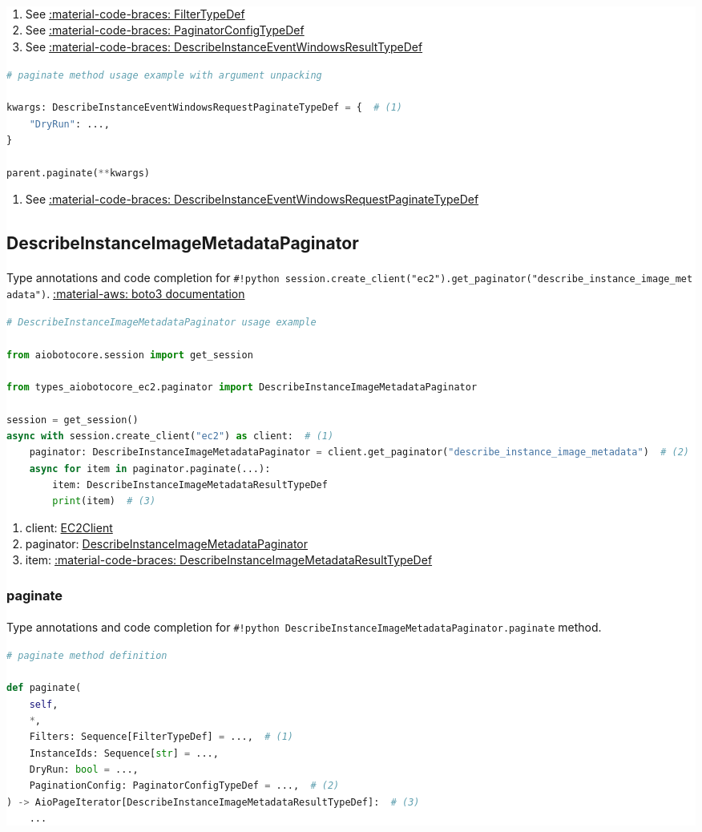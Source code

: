 1. See [:material-code-braces: FilterTypeDef](./type_defs.md#filtertypedef) 
2. See [:material-code-braces: PaginatorConfigTypeDef](./type_defs.md#paginatorconfigtypedef) 
3. See [:material-code-braces: DescribeInstanceEventWindowsResultTypeDef](./type_defs.md#describeinstanceeventwindowsresulttypedef) 


```python
# paginate method usage example with argument unpacking

kwargs: DescribeInstanceEventWindowsRequestPaginateTypeDef = {  # (1)
    "DryRun": ...,
}

parent.paginate(**kwargs)
```

1. See [:material-code-braces: DescribeInstanceEventWindowsRequestPaginateTypeDef](./type_defs.md#describeinstanceeventwindowsrequestpaginatetypedef) 
## DescribeInstanceImageMetadataPaginator

Type annotations and code completion for `#!python session.create_client("ec2").get_paginator("describe_instance_image_metadata")`.
[:material-aws: boto3 documentation](https://boto3.amazonaws.com/v1/documentation/api/latest/reference/services/ec2/paginator/DescribeInstanceImageMetadata.html#EC2.Paginator.DescribeInstanceImageMetadata)

```python
# DescribeInstanceImageMetadataPaginator usage example

from aiobotocore.session import get_session

from types_aiobotocore_ec2.paginator import DescribeInstanceImageMetadataPaginator

session = get_session()
async with session.create_client("ec2") as client:  # (1)
    paginator: DescribeInstanceImageMetadataPaginator = client.get_paginator("describe_instance_image_metadata")  # (2)
    async for item in paginator.paginate(...):
        item: DescribeInstanceImageMetadataResultTypeDef
        print(item)  # (3)
```

1. client: [EC2Client](./client.md)
2. paginator: [DescribeInstanceImageMetadataPaginator](./paginators.md#describeinstanceimagemetadatapaginator)
3. item: [:material-code-braces: DescribeInstanceImageMetadataResultTypeDef](./type_defs.md#describeinstanceimagemetadataresulttypedef) 


### paginate

Type annotations and code completion for `#!python DescribeInstanceImageMetadataPaginator.paginate` method.

```python
# paginate method definition

def paginate(
    self,
    *,
    Filters: Sequence[FilterTypeDef] = ...,  # (1)
    InstanceIds: Sequence[str] = ...,
    DryRun: bool = ...,
    PaginationConfig: PaginatorConfigTypeDef = ...,  # (2)
) -> AioPageIterator[DescribeInstanceImageMetadataResultTypeDef]:  # (3)
    ...
```
